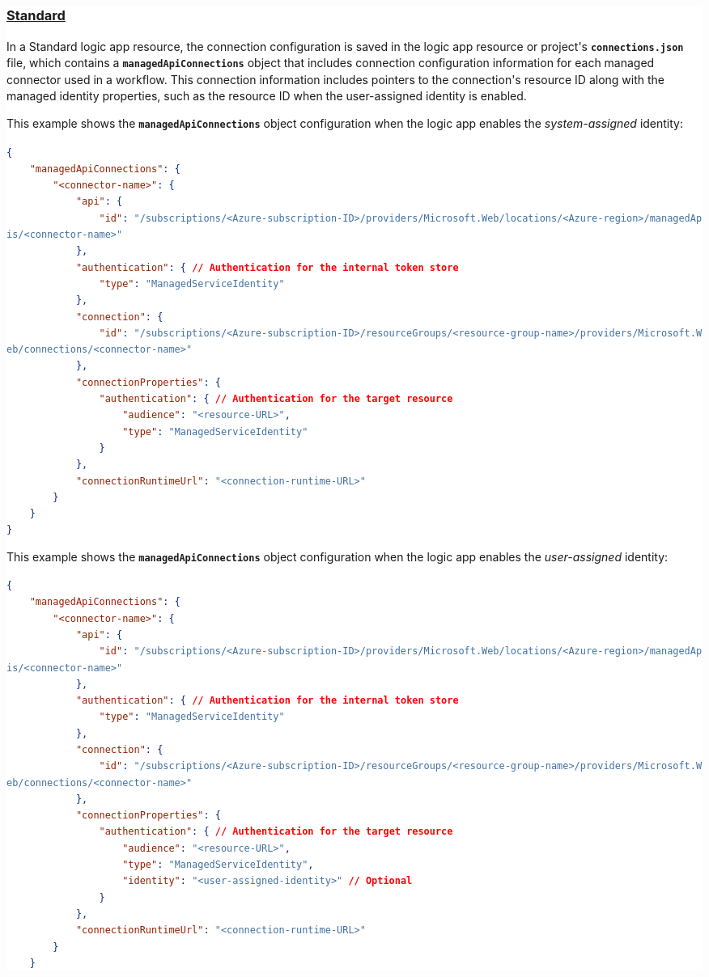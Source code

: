 ### [Standard](#tab/standard)

In a Standard logic app resource, the connection configuration is saved in the logic app resource or project's **`connections.json`** file, which contains a **`managedApiConnections`** object that includes connection configuration information for each managed connector used in a workflow. This connection information includes pointers to the connection's resource ID along with the managed identity properties, such as the resource ID when the user-assigned identity is enabled.

This example shows the **`managedApiConnections`** object configuration when the logic app enables the *system-assigned* identity:

```json
{
    "managedApiConnections": {
        "<connector-name>": {
            "api": {
                "id": "/subscriptions/<Azure-subscription-ID>/providers/Microsoft.Web/locations/<Azure-region>/managedApis/<connector-name>"
            },
            "authentication": { // Authentication for the internal token store
                "type": "ManagedServiceIdentity"
            },
            "connection": {
                "id": "/subscriptions/<Azure-subscription-ID>/resourceGroups/<resource-group-name>/providers/Microsoft.Web/connections/<connector-name>"
            },
            "connectionProperties": {
                "authentication": { // Authentication for the target resource
                    "audience": "<resource-URL>",
                    "type": "ManagedServiceIdentity"
                }
            },
            "connectionRuntimeUrl": "<connection-runtime-URL>"
        }
    }
}
```

This example shows the **`managedApiConnections`** object configuration when the logic app enables the *user-assigned* identity:

```json
{
    "managedApiConnections": {
        "<connector-name>": {
            "api": {
                "id": "/subscriptions/<Azure-subscription-ID>/providers/Microsoft.Web/locations/<Azure-region>/managedApis/<connector-name>"
            },
            "authentication": { // Authentication for the internal token store
                "type": "ManagedServiceIdentity"
            },
            "connection": {
                "id": "/subscriptions/<Azure-subscription-ID>/resourceGroups/<resource-group-name>/providers/Microsoft.Web/connections/<connector-name>"
            },
            "connectionProperties": {
                "authentication": { // Authentication for the target resource
                    "audience": "<resource-URL>",
                    "type": "ManagedServiceIdentity",
                    "identity": "<user-assigned-identity>" // Optional
                }
            },
            "connectionRuntimeUrl": "<connection-runtime-URL>"
        }
    }
```
